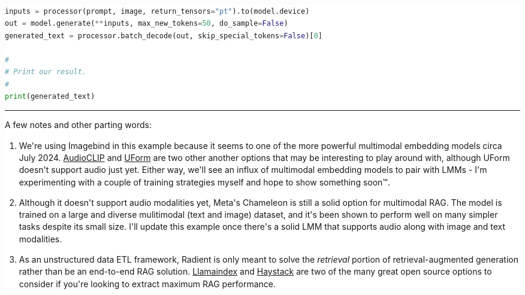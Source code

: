 ```python
inputs = processor(prompt, image, return_tensors="pt").to(model.device)
out = model.generate(**inputs, max_new_tokens=50, do_sample=False)
generated_text = processor.batch_decode(out, skip_special_tokens=False)[0]

#
# Print our result.
#
print(generated_text)
```

---

A few notes and other parting words:

1. We're using Imagebind in this example because it seems to one of the more powerful multimodal embedding models circa July 2024. [AudioCLIP](https://arxiv.org/abs/2106.13043) and [UForm](https://github.com/unum-cloud/uform) are two other another options that may be interesting to play around with, although UForm doesn't support audio just yet. Either way, we'll see an influx of multimodal embedding models to pair with LMMs - I'm experimenting with a couple of training strategies myself and hope to show something soon&trade;.

2. Although it doesn't support audio modalities yet, Meta's Chameleon is still a solid option for multimodal RAG. The model is trained on a large and diverse mulitimodal (text and image) dataset, and it's been shown to perform well on many simpler tasks despite its small size. I'll update this example once there's a solid LMM that supports audio along with image and text modalities.

3. As an unstructured data ETL framework, Radient is only meant to solve the _retrieval_ portion of retrieval-augmented generation rather than be an end-to-end RAG solution. [Llamaindex](https://www.llamaindex.ai/) and [Haystack](https://haystack.deepset.ai/) are two of the many great open source options to consider if you're looking to extract maximum RAG performance.
